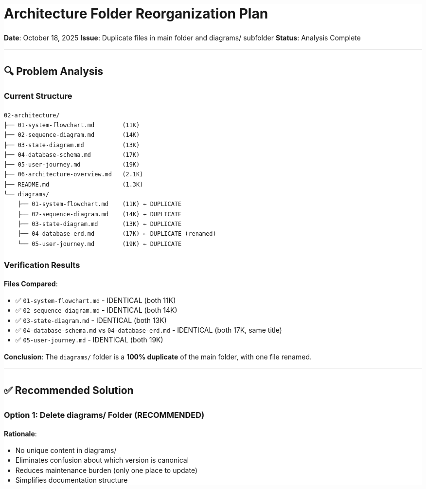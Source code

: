 # Architecture Folder Reorganization Plan

**Date**: October 18, 2025
**Issue**: Duplicate files in main folder and diagrams/ subfolder
**Status**: Analysis Complete

---

## 🔍 Problem Analysis

### Current Structure
```
02-architecture/
├── 01-system-flowchart.md        (11K)
├── 02-sequence-diagram.md        (14K)
├── 03-state-diagram.md           (13K)
├── 04-database-schema.md         (17K)
├── 05-user-journey.md            (19K)
├── 06-architecture-overview.md   (2.1K)
├── README.md                     (1.3K)
└── diagrams/
    ├── 01-system-flowchart.md    (11K) ← DUPLICATE
    ├── 02-sequence-diagram.md    (14K) ← DUPLICATE
    ├── 03-state-diagram.md       (13K) ← DUPLICATE
    ├── 04-database-erd.md        (17K) ← DUPLICATE (renamed)
    └── 05-user-journey.md        (19K) ← DUPLICATE
```

### Verification Results

**Files Compared**:
- ✅ `01-system-flowchart.md` - IDENTICAL (both 11K)
- ✅ `02-sequence-diagram.md` - IDENTICAL (both 14K)
- ✅ `03-state-diagram.md` - IDENTICAL (both 13K)
- ✅ `04-database-schema.md` vs `04-database-erd.md` - IDENTICAL (both 17K, same title)
- ✅ `05-user-journey.md` - IDENTICAL (both 19K)

**Conclusion**: The `diagrams/` folder is a **100% duplicate** of the main folder, with one file renamed.

---

## ✅ Recommended Solution

### Option 1: Delete diagrams/ Folder (RECOMMENDED)

**Rationale**:
- No unique content in diagrams/
- Eliminates confusion about which version is canonical
- Reduces maintenance burden (only one place to update)
- Simplifies documentation structure

